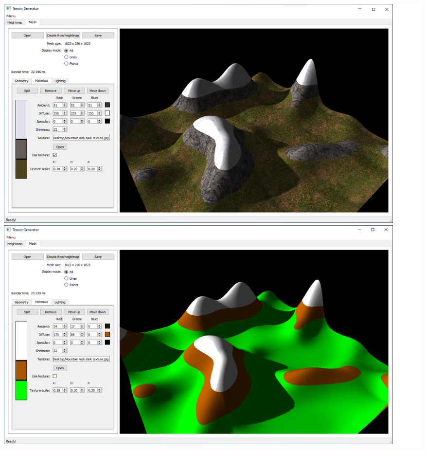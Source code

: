 <img src="images/terrain1.png" alt="Terrain Generator" width="800"/>
<img src="images/terrain2.png" alt="Terrain Generator" width="800"/>